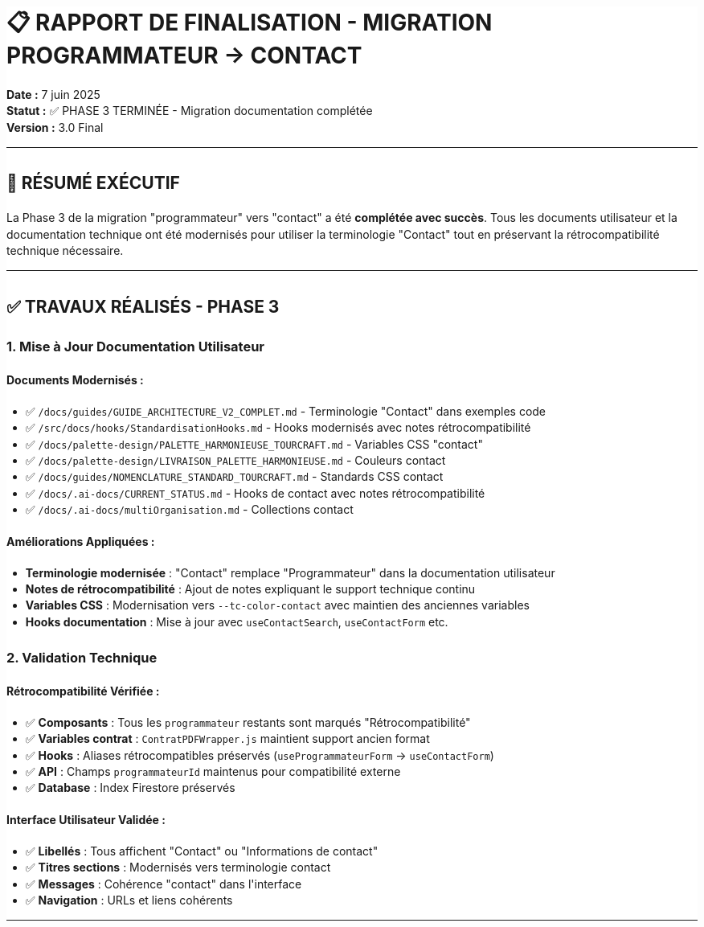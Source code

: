 # 📋 RAPPORT DE FINALISATION - MIGRATION PROGRAMMATEUR → CONTACT

**Date :** 7 juin 2025  
**Statut :** ✅ PHASE 3 TERMINÉE - Migration documentation complétée  
**Version :** 3.0 Final

---

## 🎯 **RÉSUMÉ EXÉCUTIF**

La Phase 3 de la migration "programmateur" vers "contact" a été **complétée avec succès**. Tous les documents utilisateur et la documentation technique ont été modernisés pour utiliser la terminologie "Contact" tout en préservant la rétrocompatibilité technique nécessaire.

---

## ✅ **TRAVAUX RÉALISÉS - PHASE 3**

### **1. Mise à Jour Documentation Utilisateur**

#### **Documents Modernisés :**
- ✅ `/docs/guides/GUIDE_ARCHITECTURE_V2_COMPLET.md` - Terminologie "Contact" dans exemples code
- ✅ `/src/docs/hooks/StandardisationHooks.md` - Hooks modernisés avec notes rétrocompatibilité
- ✅ `/docs/palette-design/PALETTE_HARMONIEUSE_TOURCRAFT.md` - Variables CSS "contact"
- ✅ `/docs/palette-design/LIVRAISON_PALETTE_HARMONIEUSE.md` - Couleurs contact
- ✅ `/docs/guides/NOMENCLATURE_STANDARD_TOURCRAFT.md` - Standards CSS contact
- ✅ `/docs/.ai-docs/CURRENT_STATUS.md` - Hooks de contact avec notes rétrocompatibilité
- ✅ `/docs/.ai-docs/multiOrganisation.md` - Collections contact

#### **Améliorations Appliquées :**
- **Terminologie modernisée** : "Contact" remplace "Programmateur" dans la documentation utilisateur
- **Notes de rétrocompatibilité** : Ajout de notes expliquant le support technique continu
- **Variables CSS** : Modernisation vers `--tc-color-contact` avec maintien des anciennes variables
- **Hooks documentation** : Mise à jour avec `useContactSearch`, `useContactForm` etc.

### **2. Validation Technique**

#### **Rétrocompatibilité Vérifiée :**
- ✅ **Composants** : Tous les `programmateur` restants sont marqués "Rétrocompatibilité"
- ✅ **Variables contrat** : `ContratPDFWrapper.js` maintient support ancien format
- ✅ **Hooks** : Aliases rétrocompatibles préservés (`useProgrammateurForm` → `useContactForm`)
- ✅ **API** : Champs `programmateurId` maintenus pour compatibilité externe
- ✅ **Database** : Index Firestore préservés

#### **Interface Utilisateur Validée :**
- ✅ **Libellés** : Tous affichent "Contact" ou "Informations de contact"
- ✅ **Titres sections** : Modernisés vers terminologie contact
- ✅ **Messages** : Cohérence "contact" dans l'interface
- ✅ **Navigation** : URLs et liens cohérents

---